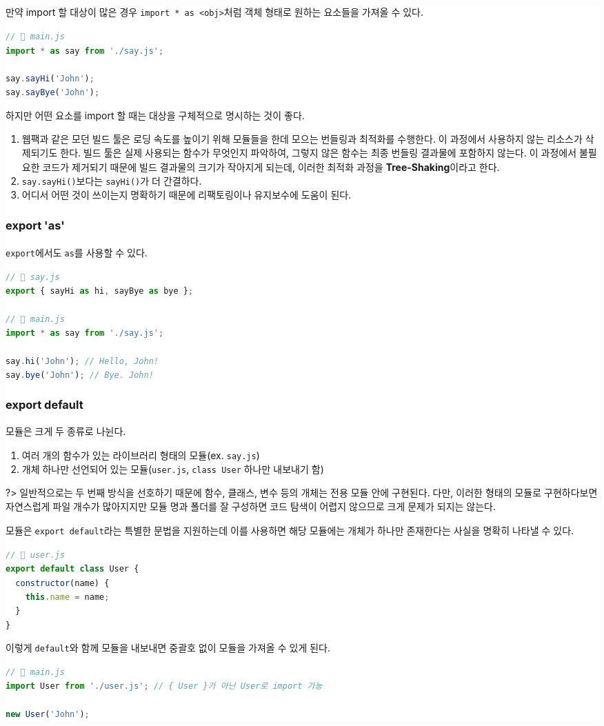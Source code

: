 만약 import 할 대상이 많은 경우 `import * as <obj>`처럼 객체 형태로 원하는 요소들을 가져올 수 있다.

```javascript
// 📁 main.js
import * as say from './say.js';

say.sayHi('John');
say.sayBye('John');
```

하지만 어떤 요소를 import 할 때는 대상을 구체적으로 명시하는 것이 좋다.

1. 웹팩과 같은 모던 빌드 툴은 로딩 속도를 높이기 위해 모듈들을 한데 모으는 번들링과 최적화를 수행한다. 이 과정에서 사용하지 않는 리소스가 삭제되기도 한다. 빌드 툴은 실제 사용되는 함수가 무엇인지 파악하여, 그렇지 않은 함수는 최종 번들링 결과물에 포함하지 않는다. 이 과정에서 불필요한 코드가 제거되기 때문에 빌드 결과물의 크기가 작아지게 되는데, 이러한 최적화 과정을 **Tree-Shaking**이라고 한다.
2. `say.sayHi()`보다는 `sayHi()`가 더 간결하다.
3. 어디서 어떤 것이 쓰이는지 명확하기 때문에 리팩토링이나 유지보수에 도움이 된다.

### export 'as'

`export`에서도 `as`를 사용할 수 있다.

```javascript
// 📁 say.js
export { sayHi as hi, sayBye as bye };

// 📁 main.js
import * as say from './say.js';

say.hi('John'); // Hello, John!
say.bye('John'); // Bye. John!
```

### export default

모듈은 크게 두 종류로 나뉜다.

1. 여러 개의 함수가 있는 라이브러리 형태의 모듈(ex. `say.js`)
2. 개체 하나만 선언되어 있는 모듈(`user.js`, `class User` 하나만 내보내기 함)

?> 일반적으로는 두 번째 방식을 선호하기 때문에 함수, 클래스, 변수 등의 개체는 전용 모듈 안에 구현된다. 다만, 이러한 형태의 모듈로 구현하다보면 자연스럽게 파일 개수가 많아지지만 모듈 명과 폴더를 잘 구성하면 코드 탐색이 어렵지 않으므로 크게 문제가 되지는 않는다.

모듈은 `export default`라는 특별한 문법을 지원하는데 이를 사용하면 해당 모듈에는 개체가 하나만 존재한다는 사실을 명확히 나타낼 수 있다.

```javascript
// 📁 user.js
export default class User {
  constructor(name) {
    this.name = name;
  }
}
```

이렇게 `default`와 함께 모듈을 내보내면 중괄호 없이 모듈을 가져올 수 있게 된다.

```javascript
// 📁 main.js
import User from './user.js'; // { User }가 아닌 User로 import 가능

new User('John');
```
